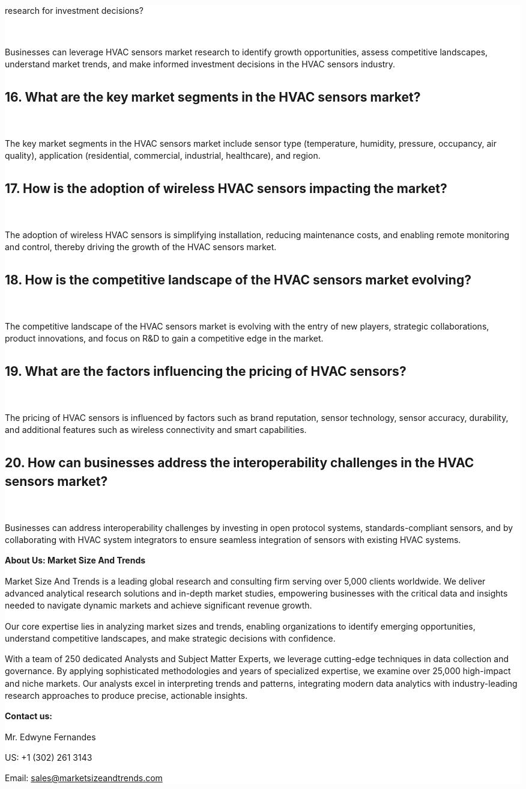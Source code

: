 research for investment decisions?</h2><p>&nbsp;</p><p>Businesses can leverage HVAC sensors market research to identify growth opportunities, assess competitive landscapes, understand market trends, and make informed investment decisions in the HVAC sensors industry.</p><h2>16. What are the key market segments in the HVAC sensors market?</h2><p>&nbsp;</p><p>The key market segments in the HVAC sensors market include sensor type (temperature, humidity, pressure, occupancy, air quality), application (residential, commercial, industrial, healthcare), and region.</p><h2>17. How is the adoption of wireless HVAC sensors impacting the market?</h2><p>&nbsp;</p><p>The adoption of wireless HVAC sensors is simplifying installation, reducing maintenance costs, and enabling remote monitoring and control, thereby driving the growth of the HVAC sensors market.</p><h2>18. How is the competitive landscape of the HVAC sensors market evolving?</h2><p>&nbsp;</p><p>The competitive landscape of the HVAC sensors market is evolving with the entry of new players, strategic collaborations, product innovations, and focus on R&D to gain a competitive edge in the market.</p><h2>19. What are the factors influencing the pricing of HVAC sensors?</h2><p>&nbsp;</p><p>The pricing of HVAC sensors is influenced by factors such as brand reputation, sensor technology, sensor accuracy, durability, and additional features such as wireless connectivity and smart capabilities.</p><h2>20. How can businesses address the interoperability challenges in the HVAC sensors market?</h2><p>&nbsp;</p><p>Businesses can address interoperability challenges by investing in open protocol systems, standards-compliant sensors, and by collaborating with HVAC system integrators to ensure seamless integration of sensors with existing HVAC systems.</p></body></html></p><p><strong>About Us:&nbsp;Market Size And Trends</strong></p><p>Market Size And Trends&nbsp;is a leading global research and consulting firm serving over 5,000 clients worldwide. We deliver advanced analytical research solutions and in-depth market studies, empowering businesses with the critical data and insights needed to navigate dynamic markets and achieve significant revenue growth.</p><p>Our core expertise lies in analyzing market sizes and trends, enabling organizations to identify emerging opportunities, understand competitive landscapes, and make strategic decisions with confidence.</p><p>With a team of 250 dedicated Analysts and Subject Matter Experts, we leverage cutting-edge techniques in data collection and governance. By applying sophisticated methodologies and years of specialized expertise, we examine over 25,000 high-impact and niche markets. Our analysts excel in interpreting trends and patterns, integrating modern data analytics with industry-leading research approaches to produce precise, actionable insights.</p><p><strong>Contact us:</strong></p><p>Mr. Edwyne Fernandes</p><p>US: +1 (302) 261 3143</p><p>Email: <a href="mailto:sales@marketsizeandtrends.com">sales@marketsizeandtrends.com</a>&nbsp;</p>
